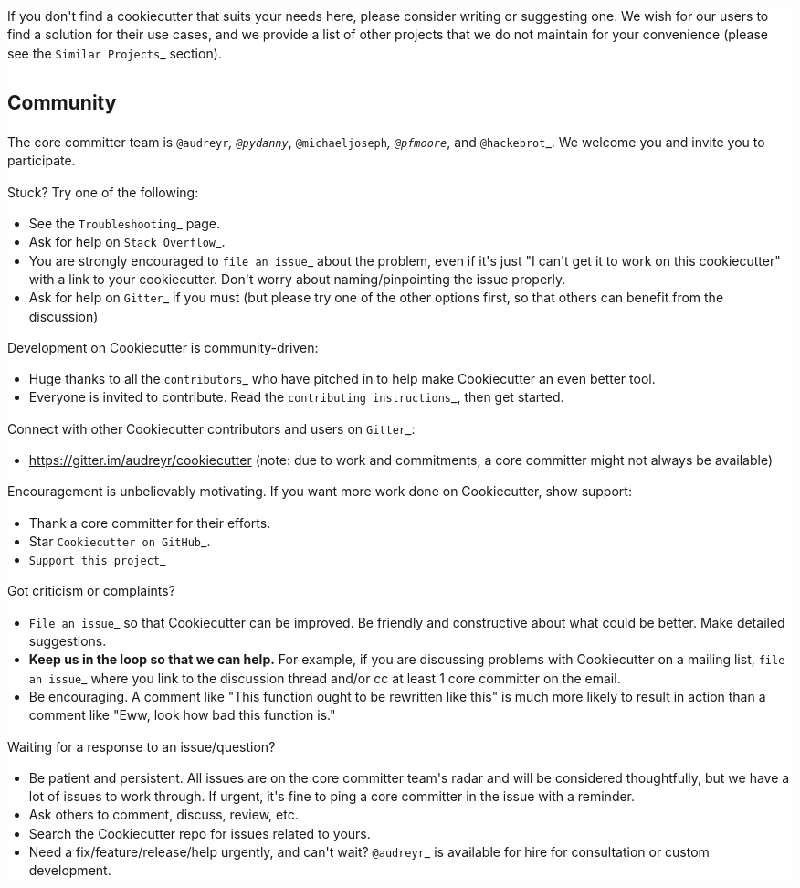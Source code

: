 If you don't find a cookiecutter that suits your needs here, please consider
writing or suggesting one. We wish for our users to find a solution for their
use cases, and we provide a list of other projects that we do not maintain for
your convenience (please see the `Similar Projects`_ section).

Community
---------

The core committer team is `@audreyr`_, `@pydanny`_, `@michaeljoseph`_,
`@pfmoore`_, and `@hackebrot`_. We
welcome you and invite you to participate.

Stuck? Try one of the following:

* See the `Troubleshooting`_ page.
* Ask for help on `Stack Overflow`_.
* You are strongly encouraged to `file an issue`_ about the problem, even if
  it's just "I can't get it to work on this cookiecutter" with a link to your
  cookiecutter. Don't worry about naming/pinpointing the issue properly.
* Ask for help on `Gitter`_ if you must (but please try one of the other
  options first, so that others can benefit from the discussion)

Development on Cookiecutter is community-driven:

* Huge thanks to all the `contributors`_ who have pitched in to help make
  Cookiecutter an even better tool.
* Everyone is invited to contribute. Read the `contributing instructions`_,
  then get started.

Connect with other Cookiecutter contributors and users on `Gitter`_:

* https://gitter.im/audreyr/cookiecutter (note: due to work and commitments,
  a core committer might not always be available)

Encouragement is unbelievably motivating. If you want more work done on
Cookiecutter, show support:

* Thank a core committer for their efforts.
* Star `Cookiecutter on GitHub`_.
* `Support this project`_

Got criticism or complaints?

* `File an issue`_ so that Cookiecutter can be improved. Be friendly
  and constructive about what could be better. Make detailed suggestions.
* **Keep us in the loop so that we can help.** For example, if you are
  discussing problems with Cookiecutter on a mailing list, `file an issue`_
  where you link to the discussion thread and/or cc at least 1 core committer on
  the email.
* Be encouraging. A comment like "This function ought to be rewritten like
  this" is much more likely to result in action than a comment like "Eww, look
  how bad this function is."

Waiting for a response to an issue/question?

* Be patient and persistent. All issues are on the core committer team's radar and
  will be considered thoughtfully, but we have a lot of issues to work through. If
  urgent, it's fine to ping a core committer in the issue with a reminder.
* Ask others to comment, discuss, review, etc.
* Search the Cookiecutter repo for issues related to yours.
* Need a fix/feature/release/help urgently, and can't wait? `@audreyr`_ is
  available for hire for consultation or custom development.
